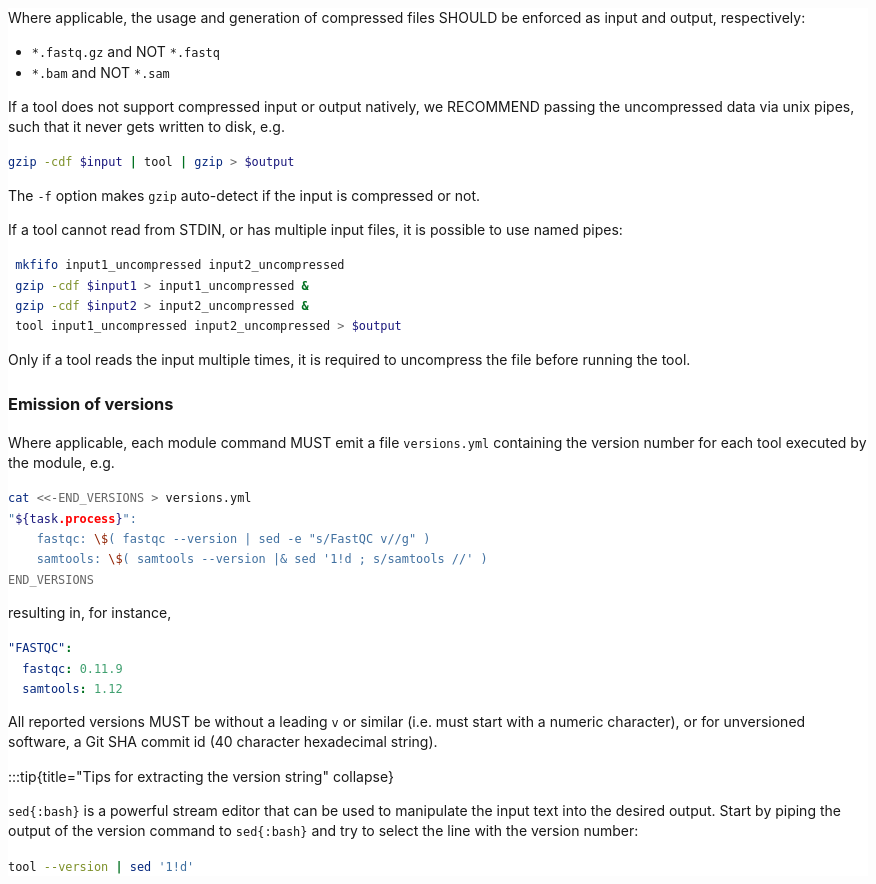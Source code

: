 Where applicable, the usage and generation of compressed files SHOULD be enforced as input and output, respectively:

- `*.fastq.gz` and NOT `*.fastq`
- `*.bam` and NOT `*.sam`

If a tool does not support compressed input or output natively, we RECOMMEND passing the uncompressed data via unix pipes, such that it never gets written to disk, e.g.

```bash
gzip -cdf $input | tool | gzip > $output
```

The `-f` option makes `gzip` auto-detect if the input is compressed or not.

If a tool cannot read from STDIN, or has multiple input files, it is possible to use named pipes:

```bash
 mkfifo input1_uncompressed input2_uncompressed
 gzip -cdf $input1 > input1_uncompressed &
 gzip -cdf $input2 > input2_uncompressed &
 tool input1_uncompressed input2_uncompressed > $output
```

Only if a tool reads the input multiple times, it is required to uncompress the file before running the tool.

### Emission of versions

Where applicable, each module command MUST emit a file `versions.yml` containing the version number for each tool executed by the module, e.g.

```bash
cat <<-END_VERSIONS > versions.yml
"${task.process}":
    fastqc: \$( fastqc --version | sed -e "s/FastQC v//g" )
    samtools: \$( samtools --version |& sed '1!d ; s/samtools //' )
END_VERSIONS
```

resulting in, for instance,

```yaml
"FASTQC":
  fastqc: 0.11.9
  samtools: 1.12
```

All reported versions MUST be without a leading `v` or similar (i.e. must start with a numeric character), or for unversioned software, a Git SHA commit id (40 character hexadecimal string).

:::tip{title="Tips for extracting the version string" collapse}

`sed{:bash}` is a powerful stream editor that can be used to manipulate the input text into the desired output.
Start by piping the output of the version command to `sed{:bash}` and try to select the line with the version number:

```bash
tool --version | sed '1!d'
```
